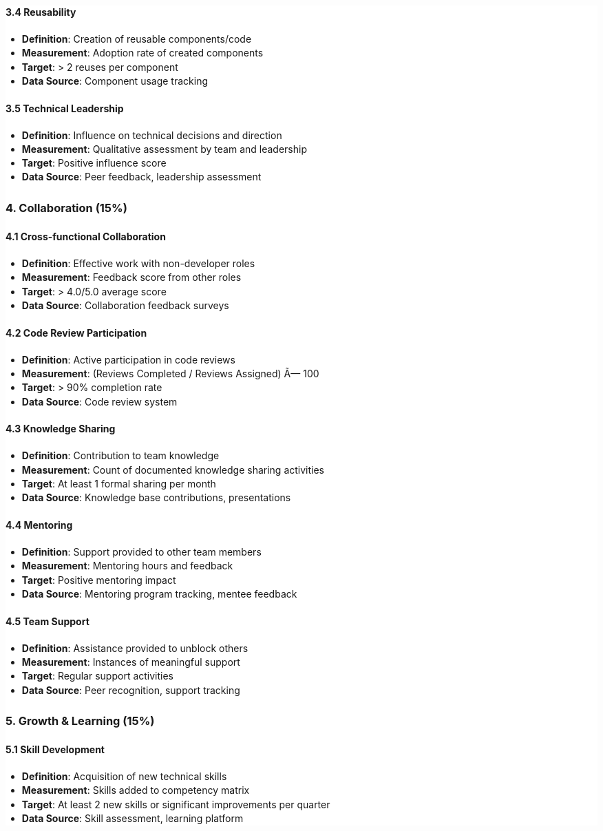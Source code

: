 #### 3.4 Reusability
- **Definition**: Creation of reusable components/code
- **Measurement**: Adoption rate of created components
- **Target**: > 2 reuses per component
- **Data Source**: Component usage tracking

#### 3.5 Technical Leadership
- **Definition**: Influence on technical decisions and direction
- **Measurement**: Qualitative assessment by team and leadership
- **Target**: Positive influence score
- **Data Source**: Peer feedback, leadership assessment

### 4. Collaboration (15%)

#### 4.1 Cross-functional Collaboration
- **Definition**: Effective work with non-developer roles
- **Measurement**: Feedback score from other roles
- **Target**: > 4.0/5.0 average score
- **Data Source**: Collaboration feedback surveys

#### 4.2 Code Review Participation
- **Definition**: Active participation in code reviews
- **Measurement**: (Reviews Completed / Reviews Assigned) Ã— 100
- **Target**: > 90% completion rate
- **Data Source**: Code review system

#### 4.3 Knowledge Sharing
- **Definition**: Contribution to team knowledge
- **Measurement**: Count of documented knowledge sharing activities
- **Target**: At least 1 formal sharing per month
- **Data Source**: Knowledge base contributions, presentations

#### 4.4 Mentoring
- **Definition**: Support provided to other team members
- **Measurement**: Mentoring hours and feedback
- **Target**: Positive mentoring impact
- **Data Source**: Mentoring program tracking, mentee feedback

#### 4.5 Team Support
- **Definition**: Assistance provided to unblock others
- **Measurement**: Instances of meaningful support
- **Target**: Regular support activities
- **Data Source**: Peer recognition, support tracking

### 5. Growth & Learning (15%)

#### 5.1 Skill Development
- **Definition**: Acquisition of new technical skills
- **Measurement**: Skills added to competency matrix
- **Target**: At least 2 new skills or significant improvements per quarter
- **Data Source**: Skill assessment, learning platform
